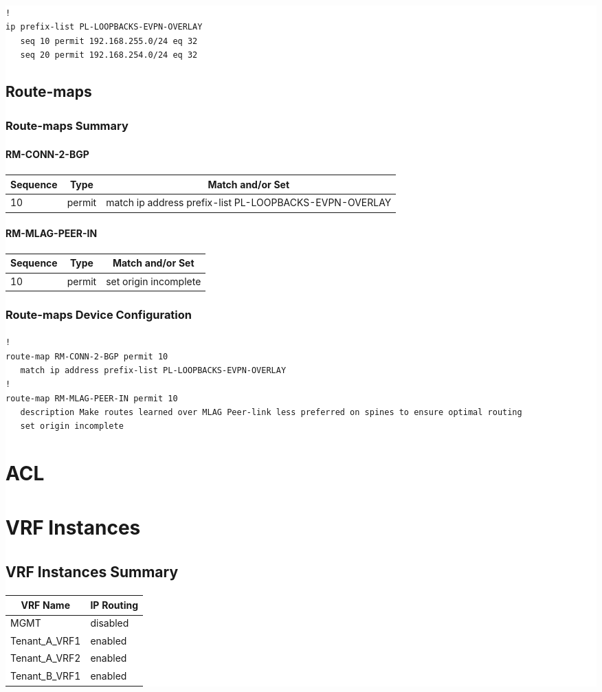 ```eos
!
ip prefix-list PL-LOOPBACKS-EVPN-OVERLAY
   seq 10 permit 192.168.255.0/24 eq 32
   seq 20 permit 192.168.254.0/24 eq 32
```

## Route-maps

### Route-maps Summary

#### RM-CONN-2-BGP

| Sequence | Type | Match and/or Set |
| -------- | ---- | ---------------- |
| 10 | permit | match ip address prefix-list PL-LOOPBACKS-EVPN-OVERLAY |

#### RM-MLAG-PEER-IN

| Sequence | Type | Match and/or Set |
| -------- | ---- | ---------------- |
| 10 | permit | set origin incomplete |

### Route-maps Device Configuration

```eos
!
route-map RM-CONN-2-BGP permit 10
   match ip address prefix-list PL-LOOPBACKS-EVPN-OVERLAY
!
route-map RM-MLAG-PEER-IN permit 10
   description Make routes learned over MLAG Peer-link less preferred on spines to ensure optimal routing
   set origin incomplete
```

# ACL

# VRF Instances

## VRF Instances Summary

| VRF Name | IP Routing |
| -------- | ---------- |
| MGMT | disabled |
| Tenant_A_VRF1 | enabled |
| Tenant_A_VRF2 | enabled |
| Tenant_B_VRF1 | enabled |
